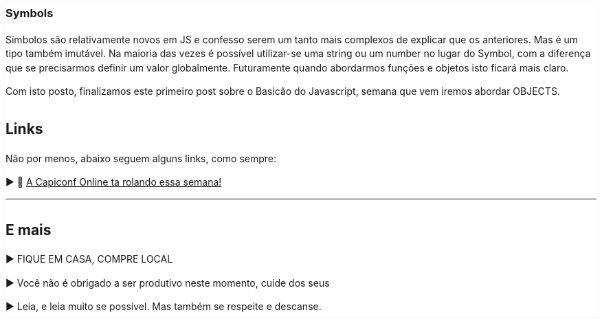 ### Symbols

Símbolos são relativamente novos em JS e confesso serem um tanto mais complexos de explicar que os anteriores. Mas é um tipo também imutável. Na maioria das vezes é possível utilizar-se uma string ou um number no lugar do Symbol, com a diferença que se precisarmos definir um valor globalmente.  Futuramente quando abordarmos funções e objetos isto ficará mais claro.

Com isto posto, finalizamos este primeiro post sobre o Basicão do Javascript, semana que vem iremos abordar OBJECTS.

## **Links**

Não por menos, abaixo seguem alguns links, como sempre:

▶ 🔗 [A Capiconf Online ta rolando essa semana!](https://capiconf.com/online)

----------

## **E mais**

▶ FIQUE EM CASA, COMPRE LOCAL

▶ Você não é obrigado a ser produtivo neste momento, cuide dos seus

▶ Leia, e leia muito se possível. Mas também se respeite e descanse.
